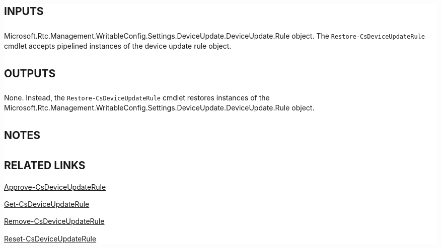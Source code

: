 ## INPUTS

###  
Microsoft.Rtc.Management.WritableConfig.Settings.DeviceUpdate.DeviceUpdate.Rule object.
The `Restore-CsDeviceUpdateRule` cmdlet accepts pipelined instances of the device update rule object.

## OUTPUTS

###  
None.
Instead, the `Restore-CsDeviceUpdateRule` cmdlet restores instances of the Microsoft.Rtc.Management.WritableConfig.Settings.DeviceUpdate.DeviceUpdate.Rule object.

## NOTES

## RELATED LINKS

[Approve-CsDeviceUpdateRule](Approve-CsDeviceUpdateRule.md)

[Get-CsDeviceUpdateRule](Get-CsDeviceUpdateRule.md)

[Remove-CsDeviceUpdateRule](Remove-CsDeviceUpdateRule.md)

[Reset-CsDeviceUpdateRule](Reset-CsDeviceUpdateRule.md)
